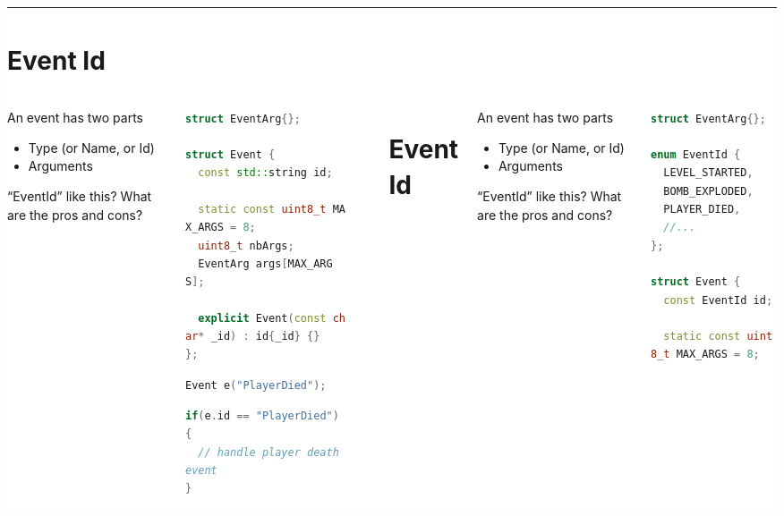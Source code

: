 

--- 
# Event Id

<div class="columns"><div>

An event has two parts
- Type (or Name, or Id)
- Arguments

“EventId” like this? What are the pros and cons?

</div><div>

```cpp
struct EventArg{};

struct Event {
  const std::string id;

  static const uint8_t MAX_ARGS = 8;
  uint8_t nbArgs;
  EventArg args[MAX_ARGS];

  explicit Event(const char* _id) : id{_id} {}
};
```
```cpp
Event e("PlayerDied");
```
```cpp
if(e.id == "PlayerDied") {
  // handle player death event
}
```

</div>



---

# Event Id

<div class="columns"><div>

An event has two parts
- Type (or Name, or Id)
- Arguments

“EventId” like this? What are the pros and cons?

</div><div>

```cpp
struct EventArg{};

enum EventId {
  LEVEL_STARTED,
  BOMB_EXPLODED,
  PLAYER_DIED,
  //...
};

struct Event {
  const EventId id;  

  static const uint8_t MAX_ARGS = 8;
```